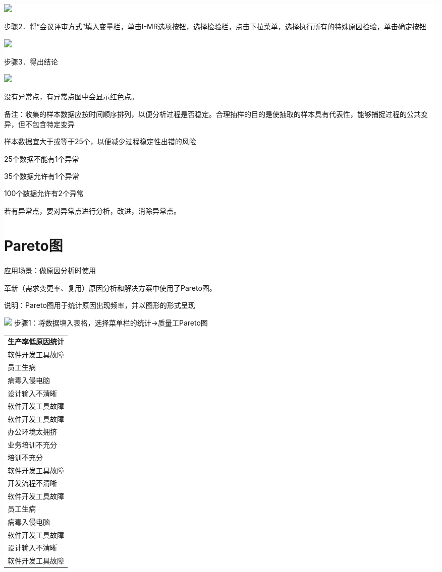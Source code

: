 ![](data:image/png;base64...)

步骤2．将“会议评审方式”填入变量栏，单击I-MR选项按钮，选择检验栏，点击下拉菜单，选择执行所有的特殊原因检验，单击确定按钮

![](data:image/png;base64...)

步骤3．得出结论

![](data:image/x-emf;base64...)

没有异常点，有异常点图中会显示红色点。

备注：收集的样本数据应按时间顺序排列，以便分析过程是否稳定。合理抽样的目的是使抽取的样本具有代表性，能够捕捉过程的公共变异，但不包含特定变异

样本数据宜大于或等于25个，以便减少过程稳定性出错的风险

25个数据不能有1个异常

35个数据允许有1个异常

100个数据允许有2个异常

若有异常点，要对异常点进行分析，改进，消除异常点。

# Pareto图

应用场景：做原因分析时使用

革新（需求变更率、复用）原因分析和解决方案中使用了Pareto图。

说明：Pareto图用于统计原因出现频率，并以图形的形式呈现

![](data:image/png;base64...) 步骤1：将数据填入表格，选择菜单栏的统计→质量工Pareto图

|  |
| --- |
| **生产率低原因统计** |
| 软件开发工具故障 |
| 员工生病 |
| 病毒入侵电脑 |
| 设计输入不清晰 |
| 软件开发工具故障 |
| 软件开发工具故障 |
| 办公环境太拥挤 |
| 业务培训不充分 |
| 培训不充分 |
| 软件开发工具故障 |
| 开发流程不清晰 |
| 软件开发工具故障 |
| 员工生病 |
| 病毒入侵电脑 |
| 软件开发工具故障 |
| 设计输入不清晰 |
| 软件开发工具故障 |